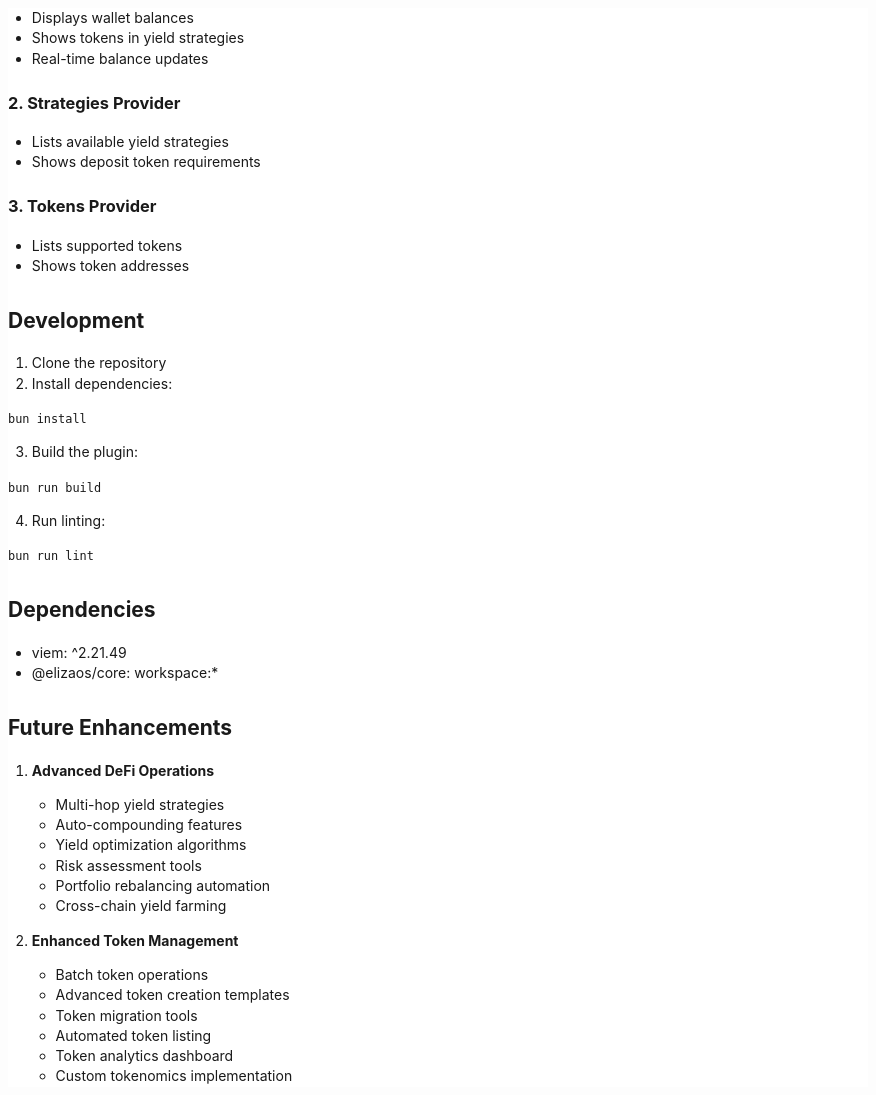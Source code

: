 - Displays wallet balances
- Shows tokens in yield strategies
- Real-time balance updates

### 2. Strategies Provider

- Lists available yield strategies
- Shows deposit token requirements

### 3. Tokens Provider

- Lists supported tokens
- Shows token addresses

## Development

1. Clone the repository
2. Install dependencies:

```bash
bun install
```

3. Build the plugin:

```bash
bun run build
```

4. Run linting:

```bash
bun run lint
```

## Dependencies

- viem: ^2.21.49
- @elizaos/core: workspace:\*

## Future Enhancements

1. **Advanced DeFi Operations**

   - Multi-hop yield strategies
   - Auto-compounding features
   - Yield optimization algorithms
   - Risk assessment tools
   - Portfolio rebalancing automation
   - Cross-chain yield farming

2. **Enhanced Token Management**

   - Batch token operations
   - Advanced token creation templates
   - Token migration tools
   - Automated token listing
   - Token analytics dashboard
   - Custom tokenomics implementation
